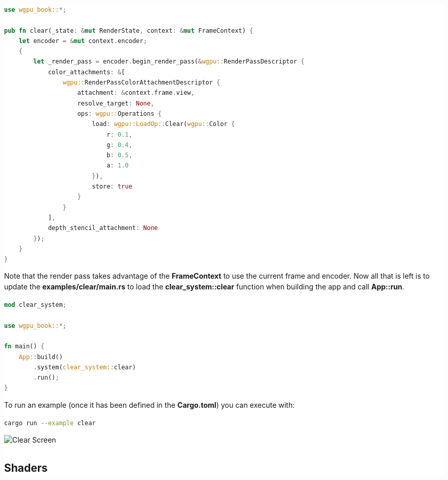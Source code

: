 ```rust
use wgpu_book::*;

pub fn clear(_state: &mut RenderState, context: &mut FrameContext) {
    let encoder = &mut context.encoder;
    {
        let _render_pass = encoder.begin_render_pass(&wgpu::RenderPassDescriptor {
            color_attachments: &[
                wgpu::RenderPassColorAttachmentDescriptor {
                    attachment: &context.frame.view,
                    resolve_target: None,
                    ops: wgpu::Operations {
                        load: wgpu::LoadOp::Clear(wgpu::Color {
                            r: 0.1,
                            g: 0.4,
                            b: 0.5,
                            a: 1.0
                        }),
                        store: true
                    }
                }
            ],
            depth_stencil_attachment: None
        });
    }
}
```

Note that the render pass takes advantage of the **FrameContext** to use the current frame and encoder. Now all that is left is to update the **examples/clear/main.rs** to load the **clear_system::clear** function when building the app and call **App::run**.

```rust
mod clear_system;

use wgpu_book::*;

fn main() {
    App::build()
        .system(clear_system::clear)
        .run();
}
```

To run an example (once it has been defined in the **Cargo.toml**) you can execute with:

```bash
cargo run --example clear
```

![Clear Screen](/assets/rust-by-example-wgpu-clear.png)

## Shaders
